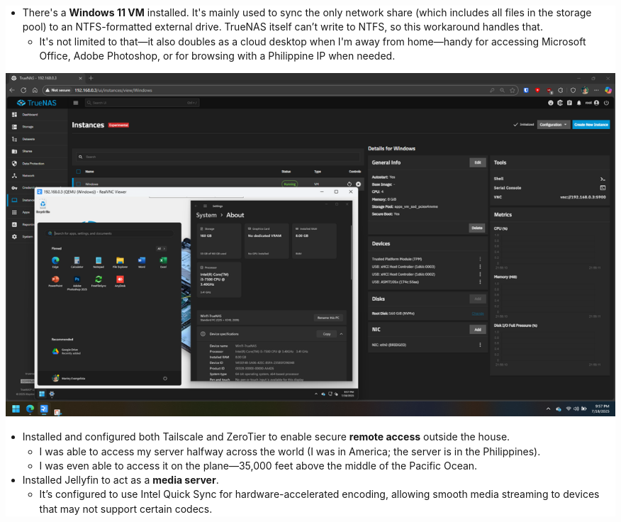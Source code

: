 - There's a **Windows 11 VM** installed. It's mainly used to sync the only network share (which includes all files in the storage pool) to an NTFS-formatted external drive. TrueNAS itself can’t write to NTFS, so this workaround handles that.
  - It's not limited to that—it also doubles as a cloud desktop when I'm away from home—handy for accessing Microsoft Office, Adobe Photoshop, or for browsing with a Philippine IP when needed.

<p align="left">
    <img src="https://github.com/manleyevangelista/homelab/blob/main/images/07172025/TrueNASWin11.png" style="width:1000px;">
</p>

- Installed and configured both Tailscale and ZeroTier to enable secure **remote access** outside the house.
   - I was able to access my server halfway across the world (I was in America; the server is in the Philippines).
   - I was even able to access it on the plane—35,000 feet above the middle of the Pacific Ocean.
- Installed Jellyfin to act as a **media server**.
  - It’s configured to use Intel Quick Sync for hardware-accelerated encoding, allowing smooth media streaming to devices that may not support certain codecs.

<p align="left">